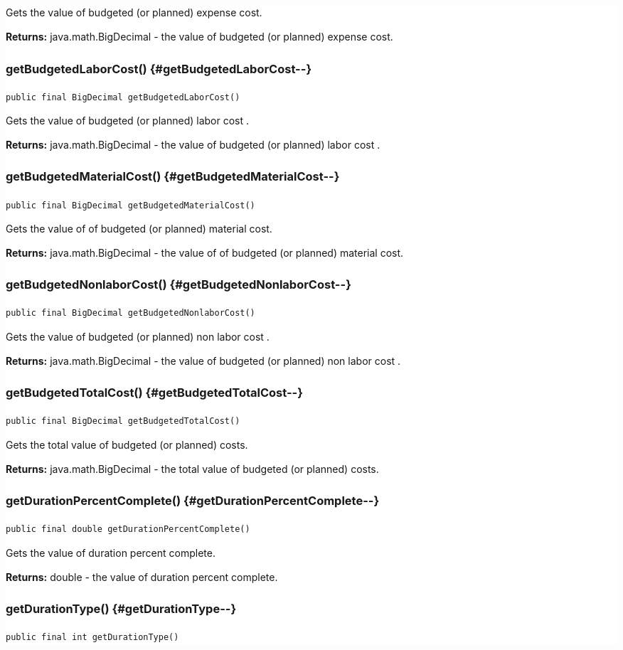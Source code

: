 
Gets the value of budgeted (or planned) expense cost.

**Returns:**
java.math.BigDecimal - the value of budgeted (or planned) expense cost.
### getBudgetedLaborCost() {#getBudgetedLaborCost--}
```
public final BigDecimal getBudgetedLaborCost()
```


Gets the value of budgeted (or planned) labor cost .

**Returns:**
java.math.BigDecimal - the value of budgeted (or planned) labor cost .
### getBudgetedMaterialCost() {#getBudgetedMaterialCost--}
```
public final BigDecimal getBudgetedMaterialCost()
```


Gets the value of of budgeted (or planned) material cost.

**Returns:**
java.math.BigDecimal - the value of of budgeted (or planned) material cost.
### getBudgetedNonlaborCost() {#getBudgetedNonlaborCost--}
```
public final BigDecimal getBudgetedNonlaborCost()
```


Gets the value of budgeted (or planned) non labor cost .

**Returns:**
java.math.BigDecimal - the value of budgeted (or planned) non labor cost .
### getBudgetedTotalCost() {#getBudgetedTotalCost--}
```
public final BigDecimal getBudgetedTotalCost()
```


Gets the total value of budgeted (or planned) costs.

**Returns:**
java.math.BigDecimal - the total value of budgeted (or planned) costs.
### getDurationPercentComplete() {#getDurationPercentComplete--}
```
public final double getDurationPercentComplete()
```


Gets the value of duration percent complete.

**Returns:**
double - the value of duration percent complete.
### getDurationType() {#getDurationType--}
```
public final int getDurationType()
```
